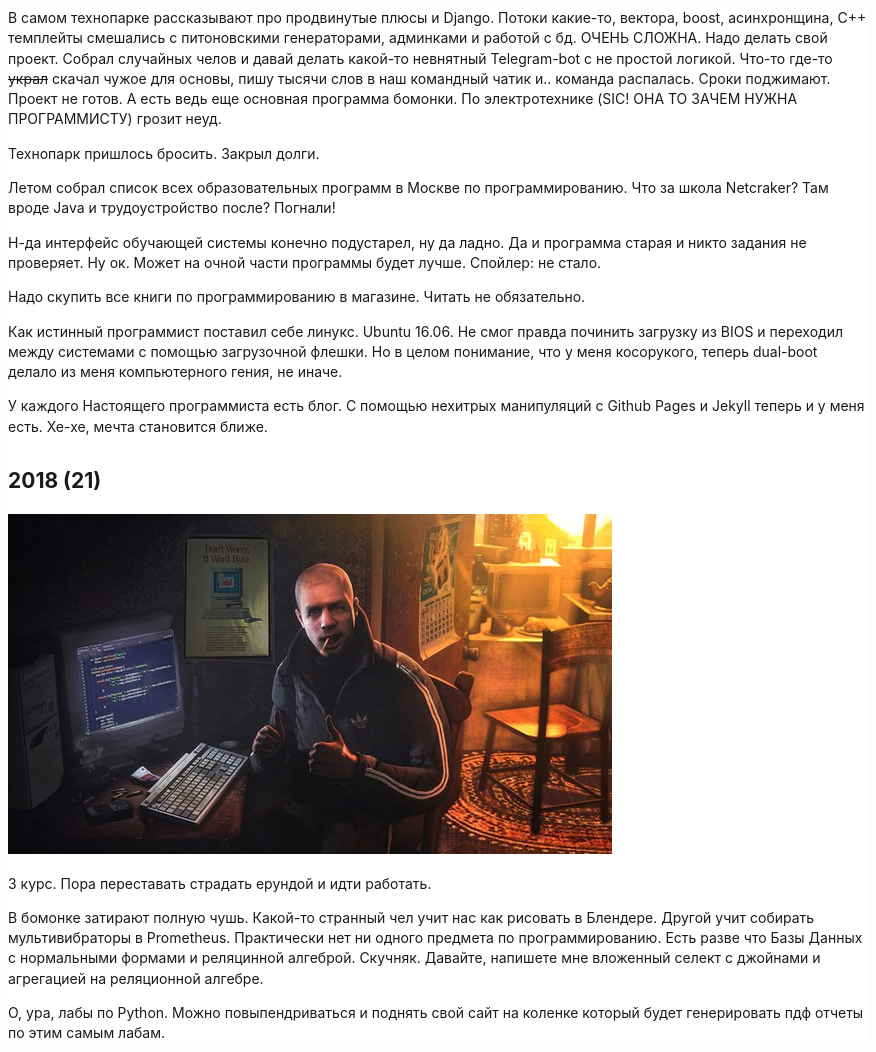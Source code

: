 В самом технопарке рассказывают про продвинутые плюсы и Django. Потоки какие-то, вектора, boost, асинхронщина, С++ темплейты смешались с питоновскими генераторами, админками и работой с бд. ОЧЕНЬ СЛОЖНА. Надо делать свой проект. Собрал случайных челов и давай делать какой-то невнятный Telegram-bot с не простой логикой. Что-то где-то ~~украл~~ скачал чужое для основы, пишу тысячи слов в наш командный чатик и.. команда распалась. Сроки поджимают. Проект не готов. А есть ведь еще основная программа бомонки. По электротехнике (SIC! ОНА ТО ЗАЧЕМ НУЖНА ПРОГРАММИСТУ) грозит неуд. 

Технопарк пришлось бросить.
Закрыл долги. 

Летом собрал список всех образовательных программ в Москве по программированию.
Что за школа Netcraker? Там вроде Java и трудоустройство после? Погнали!

Н-да интерфейс обучающей системы конечно подустарел, ну да ладно. Да и программа старая и никто задания не проверяет. Ну ок. Может на очной части программы будет лучше. Спойлер: не стало.

Надо скупить все книги по программированию в магазине. Читать не обязательно.

Как истинный программист поставил себе линукс. Ubuntu 16.06. Не смог правда починить загрузку из BIOS и переходил между системами с помощью загрузочной флешки. Но в целом понимание, что у меня косорукого, теперь dual-boot делало из меня компьютерного гения, не иначе. 

У каждого Настоящего программиста есть блог. С помощью нехитрых манипуляций с Github Pages и Jekyll теперь и у меня есть. Хе-хе, мечта становится ближе.

## 2018 (21)

![](gopcoder.jpg)

3 курс. Пора переставать страдать ерундой и идти работать.

В бомонке затирают полную чушь. Какой-то странный чел учит нас как рисовать в Блендере. Другой учит собирать мультивибраторы в Prometheus. Практически нет ни одного предмета по программированию.
Есть разве что Базы Данных с нормальными формами и реляцинной алгеброй. Скучняк. Давайте, напишете мне вложенный селект с джойнами и агрегацией на реляционной алгебре.

О, ура, лабы по Python. Можно повыпендриваться и поднять свой сайт на коленке который будет генерировать пдф отчеты по этим самым лабам.
